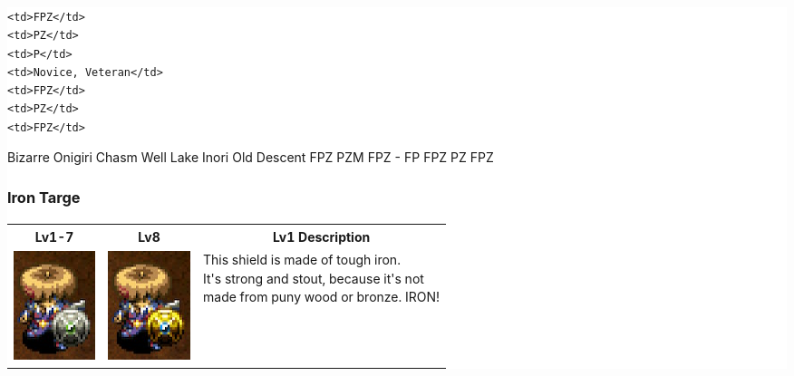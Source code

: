     <td>FPZ</td>
    <td>PZ</td>
    <td>P</td>
    <td>Novice, Veteran</td>
    <td>FPZ</td>
    <td>PZ</td>
    <td>FPZ</td>
  </tr>
  <tr>
    <th>Bizarre</th>
    <th>Onigiri</th>
    <th>Chasm</th>
    <th>Well</th>
    <th>Lake</th>
    <th>Inori</th>
    <th>Old</th>
    <th>Descent</th>
    <th></th>
    <th></th>
  </tr>
  <tr>
    <td>FPZ</td>
    <td>PZM</td>
    <td>FPZ</td>
    <td>-</td>
    <td>FP</td>
    <td>FPZ</td>
    <td>PZ</td>
    <td>FPZ</td>
    <td></td>
    <td></td>
  </tr>
</table>

### Iron Targe

<table class="itemDetailsTable">
  <tr>
    <th>Lv1-7</th>
    <th>Lv8</th>
    <th>Lv1 Description</th>
  </tr>
  <tr>
    <td><img src="../images/shields/iron_targe_1.png"/></td>
    <td><img src="../images/shields/iron_targe_8.png"/></td>
    <td>This shield is made of tough iron.<br/>It's strong and stout, because it's not<br/>made from puny wood or bronze. IRON!</td>
  </tr>
</table>

